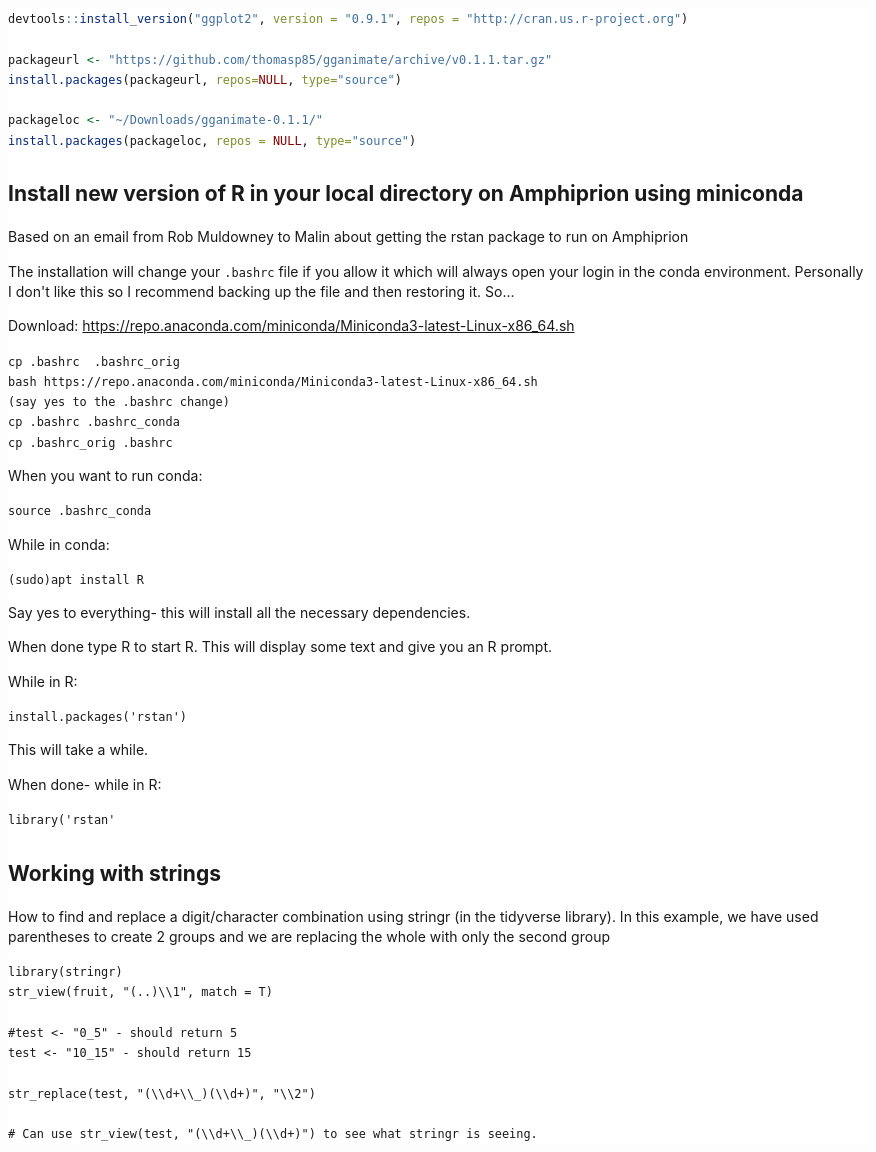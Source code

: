 ``` r
devtools::install_version("ggplot2", version = "0.9.1", repos = "http://cran.us.r-project.org")

packageurl <- "https://github.com/thomasp85/gganimate/archive/v0.1.1.tar.gz"
install.packages(packageurl, repos=NULL, type="source")

packageloc <- "~/Downloads/gganimate-0.1.1/"
install.packages(packageloc, repos = NULL, type="source")
```

Install new version of R in your local directory on Amphiprion using miniconda
----------------------------------------------------------------------
Based on an email from Rob Muldowney to Malin about getting the rstan package to run on Amphiprion

The installation will change your `.bashrc` file if you allow it which will always open your login in the conda environment.  Personally I don't like this so I recommend backing up the file and then restoring it.  So...

Download: https://repo.anaconda.com/miniconda/Miniconda3-latest-Linux-x86_64.sh
```
cp .bashrc  .bashrc_orig
bash https://repo.anaconda.com/miniconda/Miniconda3-latest-Linux-x86_64.sh
(say yes to the .bashrc change)
cp .bashrc .bashrc_conda
cp .bashrc_orig .bashrc
```
When you want to run conda:
```
source .bashrc_conda
```

While in conda:
```
(sudo)apt install R
```
Say yes to everything- this will install all the necessary dependencies.

When done type R to start R. This will display some text and give you an R prompt.

While in R:
```
install.packages('rstan')
```
This will take a while.

When done- while in R:
```
library('rstan'
```

Working with strings
--------------------
How to find and replace a digit/character combination using stringr (in the tidyverse library).  In this example, we have used parentheses to create 2 groups and we are replacing the whole with only the second group
```
library(stringr)
str_view(fruit, "(..)\\1", match = T)

#test <- "0_5" - should return 5
test <- "10_15" - should return 15

str_replace(test, "(\\d+\\_)(\\d+)", "\\2")

# Can use str_view(test, "(\\d+\\_)(\\d+)") to see what stringr is seeing.
```
